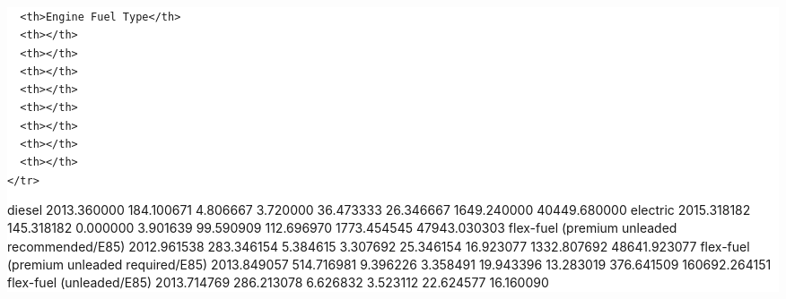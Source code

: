       <th>Engine Fuel Type</th>
      <th></th>
      <th></th>
      <th></th>
      <th></th>
      <th></th>
      <th></th>
      <th></th>
      <th></th>
    </tr>
  </thead>
  <tbody>
    <tr>
      <th>diesel</th>
      <td>2013.360000</td>
      <td>184.100671</td>
      <td>4.806667</td>
      <td>3.720000</td>
      <td>36.473333</td>
      <td>26.346667</td>
      <td>1649.240000</td>
      <td>40449.680000</td>
    </tr>
    <tr>
      <th>electric</th>
      <td>2015.318182</td>
      <td>145.318182</td>
      <td>0.000000</td>
      <td>3.901639</td>
      <td>99.590909</td>
      <td>112.696970</td>
      <td>1773.454545</td>
      <td>47943.030303</td>
    </tr>
    <tr>
      <th>flex-fuel (premium unleaded recommended/E85)</th>
      <td>2012.961538</td>
      <td>283.346154</td>
      <td>5.384615</td>
      <td>3.307692</td>
      <td>25.346154</td>
      <td>16.923077</td>
      <td>1332.807692</td>
      <td>48641.923077</td>
    </tr>
    <tr>
      <th>flex-fuel (premium unleaded required/E85)</th>
      <td>2013.849057</td>
      <td>514.716981</td>
      <td>9.396226</td>
      <td>3.358491</td>
      <td>19.943396</td>
      <td>13.283019</td>
      <td>376.641509</td>
      <td>160692.264151</td>
    </tr>
    <tr>
      <th>flex-fuel (unleaded/E85)</th>
      <td>2013.714769</td>
      <td>286.213078</td>
      <td>6.626832</td>
      <td>3.523112</td>
      <td>22.624577</td>
      <td>16.160090</td>